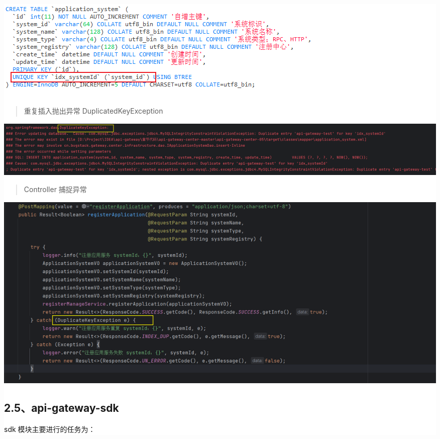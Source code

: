 ![1691331548464](img/1691331548464.png)

> 重复插入抛出异常 DuplicatedKeyException

![1691331590785](img/1691331590785.png)



> Controller 捕捉异常

![1691331610379](img/1691331610379.png)









## 2.5、api-gateway-sdk

sdk 模块主要进行的任务为：
